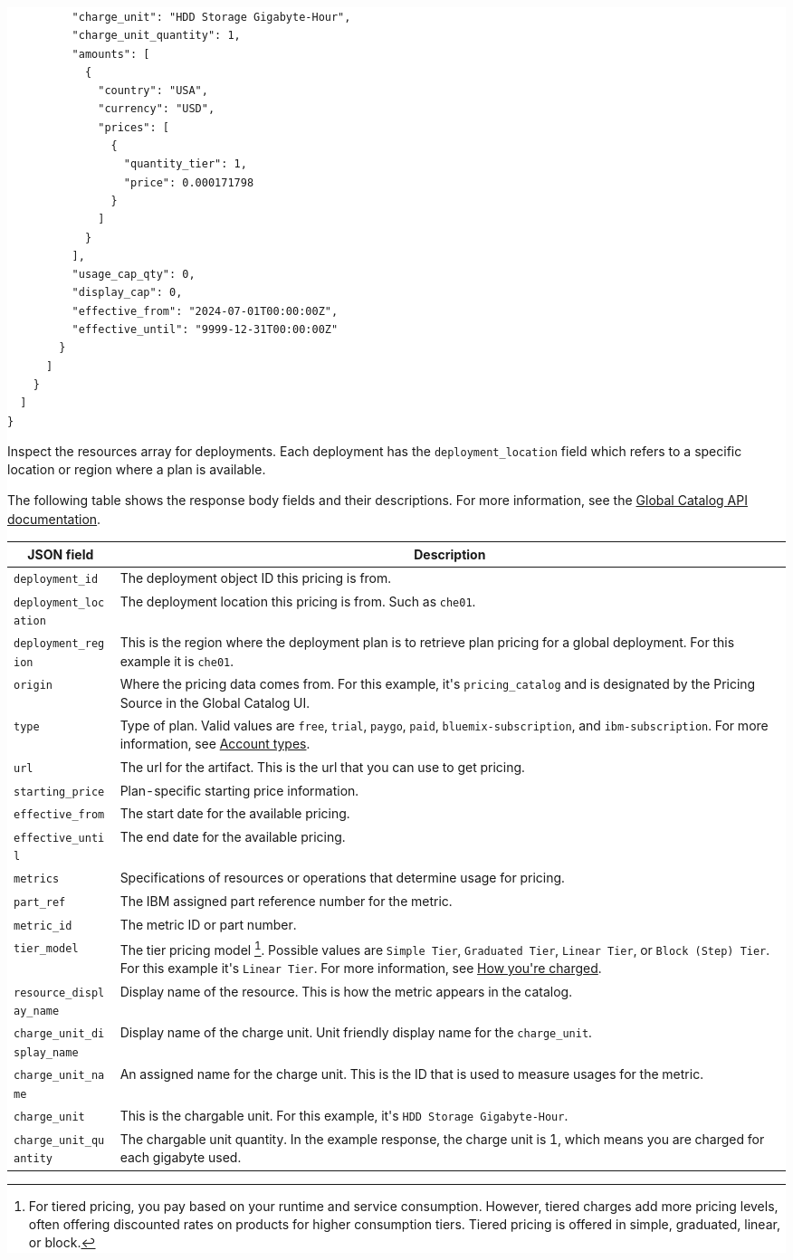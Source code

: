 ```
          "charge_unit": "HDD Storage Gigabyte-Hour",
          "charge_unit_quantity": 1,
          "amounts": [
            {
              "country": "USA",
              "currency": "USD",
              "prices": [
                {
                  "quantity_tier": 1,
                  "price": 0.000171798
                }
              ]
            }
          ],
          "usage_cap_qty": 0,
          "display_cap": 0,
          "effective_from": "2024-07-01T00:00:00Z",
          "effective_until": "9999-12-31T00:00:00Z"
        }
      ]
    }
  ]
}
```

Inspect the resources array for deployments. Each deployment has the `deployment_location` field which refers to a specific location or region where a plan is available.

The following table shows the response body fields and their descriptions. For more information, see the [Global Catalog API documentation](/apidocs/resource-catalog/global-catalog).

| JSON field                 | Description |
|----------------------------|-------------|
| `deployment_id`            | The deployment object ID this pricing is from. |
| `deployment_location`      | The deployment location this pricing is from. Such as `che01`. |
| `deployment_region`        | This is the region where the deployment plan is to retrieve plan pricing for a global deployment. For this example it is `che01`.  |
| `origin`                   | Where the pricing data comes from. For this example, it's `pricing_catalog` and is designated by the Pricing Source in the Global Catalog UI. |
| `type`                     | Type of plan. Valid values are `free`, `trial`, `paygo`, `paid`, `bluemix-subscription`, and `ibm-subscription`. For more information, see [Account types](/docs/account?topic=account-accounts). |
| `url`                      | The url for the artifact. This is the url that you can use to get pricing. |
| `starting_price`           | Plan-specific starting price information. |
| `effective_from`           | The start date for the available pricing. |
| `effective_until`          | The end date for the available pricing. |
| `metrics`                  | Specifications of resources or operations that determine usage for pricing. |
| `part_ref`                 | The IBM assigned part reference number for the metric. |
| `metric_id`                | The metric ID or part number. |
| `tier_model`               | The tier pricing model [^tabletext]. Possible values are `Simple Tier`, `Graduated Tier`, `Linear Tier`, or `Block (Step) Tier`. For this example it's `Linear Tier`. For more information, see [How you're charged](/docs/billing-usage?topic=billing-usage-charges#charges-services). |
| `resource_display_name`    | Display name of the resource. This is how the metric appears in the catalog. |
| `charge_unit_display_name` | Display name of the charge unit. Unit friendly display name for the `charge_unit`. |
| `charge_unit_name`         | An assigned name for the charge unit. This is the ID that is used to measure usages for the metric. |
| `charge_unit`              | This is the chargable unit. For this example, it's `HDD Storage Gigabyte-Hour`. |
| `charge_unit_quantity`     | The chargable unit quantity. In the example response, the charge unit is 1, which means you are charged for each gigabyte used. |

[^tabletext]: For tiered pricing, you pay based on your runtime and service consumption. However, tiered charges add more pricing levels, often offering discounted rates on products for higher consumption tiers. Tiered pricing is offered in simple, graduated, linear, or block.